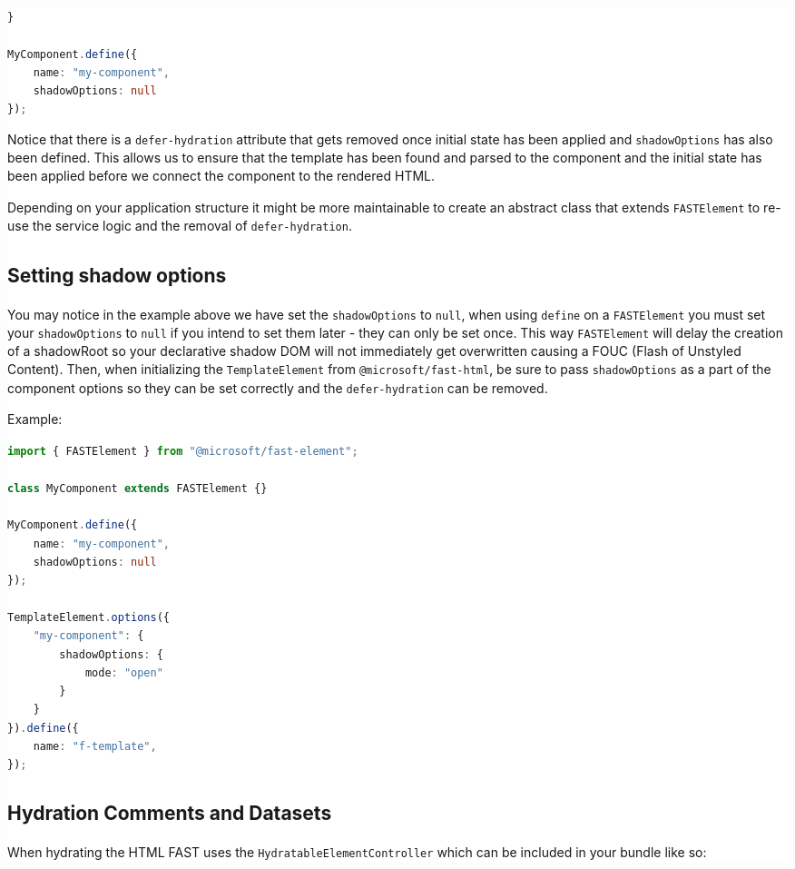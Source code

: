 ```typescript
}

MyComponent.define({
    name: "my-component",
    shadowOptions: null
});
```

Notice that there is a `defer-hydration` attribute that gets removed once initial state has been applied and `shadowOptions` has also been defined. This allows us to ensure that the template has been found and parsed to the component and the initial state has been applied before we connect the component to the rendered HTML.

Depending on your application structure it might be more maintainable to create an abstract class that extends `FASTElement` to re-use the service logic and the removal of `defer-hydration`.

## Setting shadow options

You may notice in the example above we have set the `shadowOptions` to `null`, when using `define` on a `FASTElement` you must set your `shadowOptions` to `null` if you intend to set them later - they can only be set once. This way `FASTElement` will delay the creation of a shadowRoot so your declarative shadow DOM will not immediately get overwritten causing a FOUC (Flash of Unstyled Content). Then, when initializing the `TemplateElement` from `@microsoft/fast-html`, be sure to pass `shadowOptions` as a part of the component options so they can be set correctly and the `defer-hydration` can be removed.

Example:
```typescript
import { FASTElement } from "@microsoft/fast-element";

class MyComponent extends FASTElement {}

MyComponent.define({
    name: "my-component",
    shadowOptions: null
});

TemplateElement.options({
    "my-component": {
        shadowOptions: {
            mode: "open"
        }
    }
}).define({
    name: "f-template",
});
```

## Hydration Comments and Datasets

When hydrating the HTML FAST uses the `HydratableElementController` which can be included in your bundle like so:
